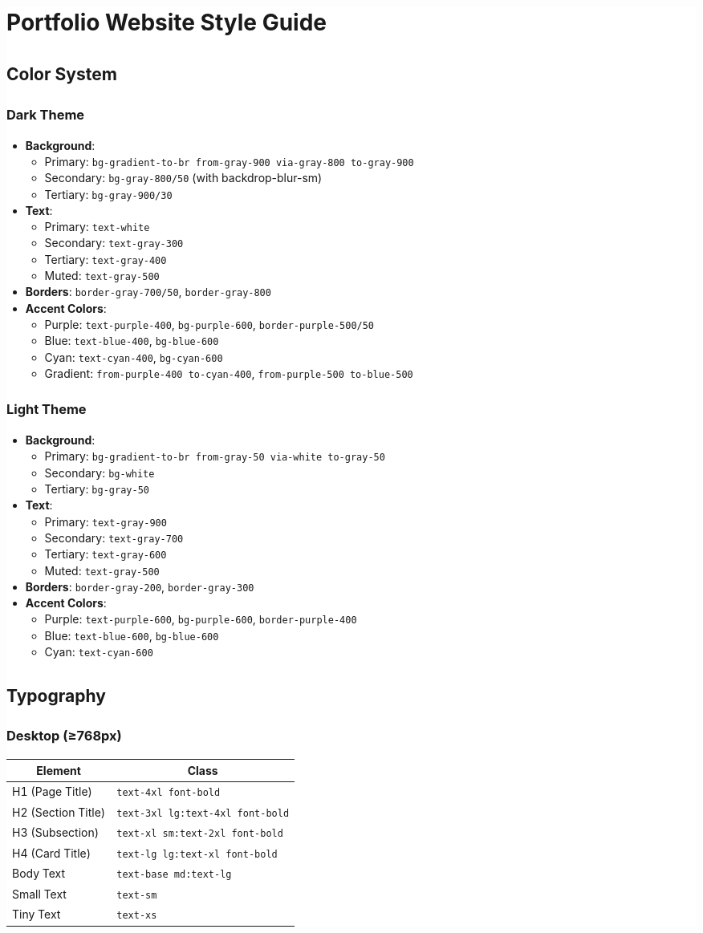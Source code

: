 # Portfolio Website Style Guide

## Color System

### Dark Theme
- **Background**:
    - Primary: `bg-gradient-to-br from-gray-900 via-gray-800 to-gray-900`
    - Secondary: `bg-gray-800/50` (with backdrop-blur-sm)
    - Tertiary: `bg-gray-900/30`
- **Text**:
    - Primary: `text-white`
    - Secondary: `text-gray-300`
    - Tertiary: `text-gray-400`
    - Muted: `text-gray-500`
- **Borders**: `border-gray-700/50`, `border-gray-800`
- **Accent Colors**:
    - Purple: `text-purple-400`, `bg-purple-600`, `border-purple-500/50`
    - Blue: `text-blue-400`, `bg-blue-600`
    - Cyan: `text-cyan-400`, `bg-cyan-600`
    - Gradient: `from-purple-400 to-cyan-400`, `from-purple-500 to-blue-500`

### Light Theme
- **Background**:
    - Primary: `bg-gradient-to-br from-gray-50 via-white to-gray-50`
    - Secondary: `bg-white`
    - Tertiary: `bg-gray-50`
- **Text**:
    - Primary: `text-gray-900`
    - Secondary: `text-gray-700`
    - Tertiary: `text-gray-600`
    - Muted: `text-gray-500`
- **Borders**: `border-gray-200`, `border-gray-300`
- **Accent Colors**:
    - Purple: `text-purple-600`, `bg-purple-600`, `border-purple-400`
    - Blue: `text-blue-600`, `bg-blue-600`
    - Cyan: `text-cyan-600`

## Typography

### Desktop (≥768px)
| Element | Class |
|---------|-------|
| H1 (Page Title) | `text-4xl font-bold` |
| H2 (Section Title) | `text-3xl lg:text-4xl font-bold` |
| H3 (Subsection) | `text-xl sm:text-2xl font-bold` |
| H4 (Card Title) | `text-lg lg:text-xl font-bold` |
| Body Text | `text-base md:text-lg` |
| Small Text | `text-sm` |
| Tiny Text | `text-xs` |
